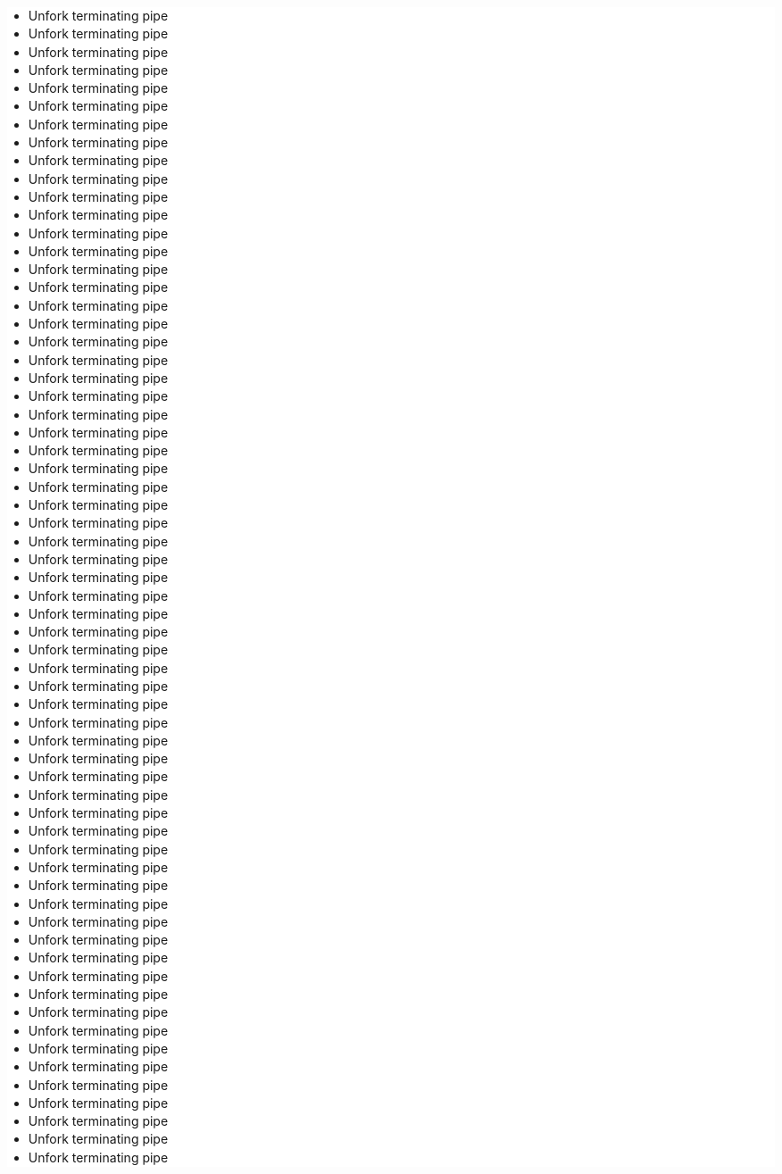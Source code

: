  - Unfork terminating pipe
 - Unfork terminating pipe
 - Unfork terminating pipe
 - Unfork terminating pipe
 - Unfork terminating pipe
 - Unfork terminating pipe
 - Unfork terminating pipe
 - Unfork terminating pipe
 - Unfork terminating pipe
 - Unfork terminating pipe
 - Unfork terminating pipe
 - Unfork terminating pipe
 - Unfork terminating pipe
 - Unfork terminating pipe
 - Unfork terminating pipe
 - Unfork terminating pipe
 - Unfork terminating pipe
 - Unfork terminating pipe
 - Unfork terminating pipe
 - Unfork terminating pipe
 - Unfork terminating pipe
 - Unfork terminating pipe
 - Unfork terminating pipe
 - Unfork terminating pipe
 - Unfork terminating pipe
 - Unfork terminating pipe
 - Unfork terminating pipe
 - Unfork terminating pipe
 - Unfork terminating pipe
 - Unfork terminating pipe
 - Unfork terminating pipe
 - Unfork terminating pipe
 - Unfork terminating pipe
 - Unfork terminating pipe
 - Unfork terminating pipe
 - Unfork terminating pipe
 - Unfork terminating pipe
 - Unfork terminating pipe
 - Unfork terminating pipe
 - Unfork terminating pipe
 - Unfork terminating pipe
 - Unfork terminating pipe
 - Unfork terminating pipe
 - Unfork terminating pipe
 - Unfork terminating pipe
 - Unfork terminating pipe
 - Unfork terminating pipe
 - Unfork terminating pipe
 - Unfork terminating pipe
 - Unfork terminating pipe
 - Unfork terminating pipe
 - Unfork terminating pipe
 - Unfork terminating pipe
 - Unfork terminating pipe
 - Unfork terminating pipe
 - Unfork terminating pipe
 - Unfork terminating pipe
 - Unfork terminating pipe
 - Unfork terminating pipe
 - Unfork terminating pipe
 - Unfork terminating pipe
 - Unfork terminating pipe
 - Unfork terminating pipe
 - Unfork terminating pipe